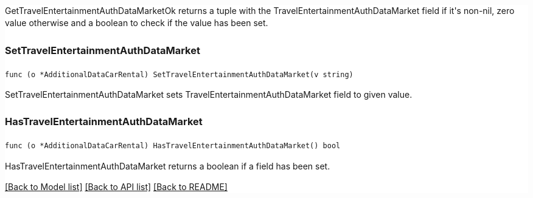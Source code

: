 GetTravelEntertainmentAuthDataMarketOk returns a tuple with the TravelEntertainmentAuthDataMarket field if it's non-nil, zero value otherwise
and a boolean to check if the value has been set.

### SetTravelEntertainmentAuthDataMarket

`func (o *AdditionalDataCarRental) SetTravelEntertainmentAuthDataMarket(v string)`

SetTravelEntertainmentAuthDataMarket sets TravelEntertainmentAuthDataMarket field to given value.

### HasTravelEntertainmentAuthDataMarket

`func (o *AdditionalDataCarRental) HasTravelEntertainmentAuthDataMarket() bool`

HasTravelEntertainmentAuthDataMarket returns a boolean if a field has been set.


[[Back to Model list]](../README.md#documentation-for-models) [[Back to API list]](../README.md#documentation-for-api-endpoints) [[Back to README]](../README.md)


